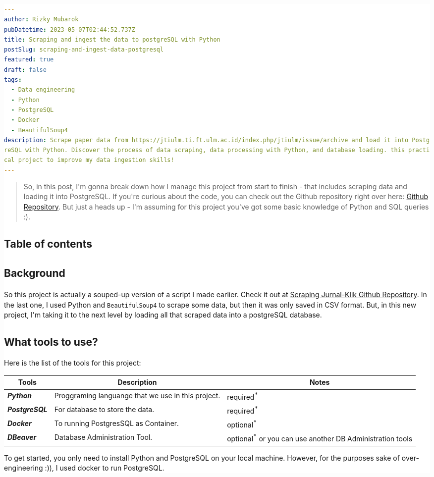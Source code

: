 ```yaml
---
author: Rizky Mubarok
pubDatetime: 2023-05-07T02:44:52.737Z
title: Scraping and ingest the data to postgreSQL with Python
postSlug: scraping-and-ingest-data-postgresql
featured: true
draft: false
tags:
  - Data engineering
  - Python
  - PostgreSQL
  - Docker
  - BeautifulSoup4
description: Scrape paper data from https://jtiulm.ti.ft.ulm.ac.id/index.php/jtiulm/issue/archive and load it into PostgreSQL with Python. Discover the process of data scraping, data processing with Python, and database loading. this practical project to improve my data ingestion skills!
---
```


> So, in this post, I'm gonna break down how I manage this project from start to finish - that includes scraping data and loading it into PostgreSQL. If you're curious about the code, you can check out the Github repository right over here: [Github Repository](https://github.com/gitbarok/Ingest-JTIULM-paper-details-to-PostgreSQL). But just a heads up - I'm assuming for this project you've got some basic knowledge of Python and SQL queries :).

## Table of contents

## Background

So this project is actually a souped-up version of a script I made earlier. Check it out at [Scraping Jurnal-Klik Github Repository](https://github.com/gitbarok/scraping-jurnalklik). In the last one, I used Python and `BeautifulSoup4` to scrape some data, but then it was only saved in CSV format. But, in this new project, I'm taking it to the next level by loading all that scraped data into a postgreSQL database.

## What tools to use?

Here is the list of the tools for this project:

| Tools            | Description                                        | Notes                                                                |
| ---------------- | -------------------------------------------------- | -------------------------------------------------------------------- |
| **_Python_**     | Proggraming languange that we use in this project. | required<sup>\*</sup>                                                |
| **_PostgreSQL_** | For database to store the data.                    | required<sup>\*</sup>                                                |
| **_Docker_**     | To running PostgresSQL as Container.               | optional<sup>\*</sup>                                                |
| **_DBeaver_**    | Database Administration Tool.                      | optional<sup>\*</sup> or you can use another DB Administration tools |

To get started, you only need to install Python and PostgreSQL on your local machine. However, for the purposes sake of over-engineering :)), I used docker to run PostgreSQL.
